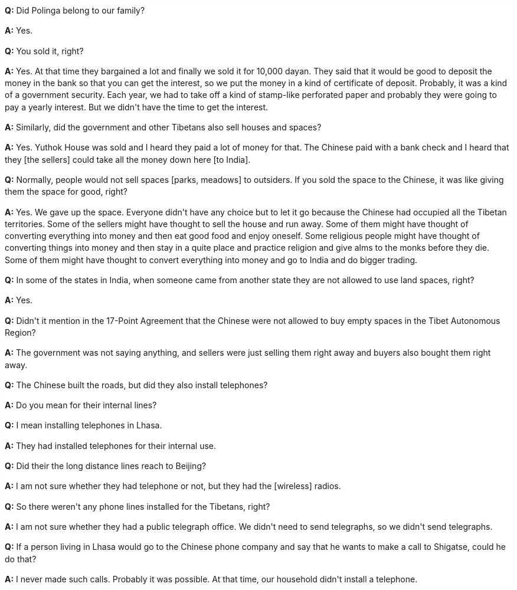**Q:**  Did Polinga belong to our family?   

**A:**  Yes.   

**Q:**  You sold it, right?   

**A:**  Yes. At that time they bargained a lot and finally we sold it for 10,000 dayan. They said that it would be good to deposit the money in the bank so that you can get the interest, so we put the money in a kind of certificate of deposit. Probably, it was a kind of a government security. Each year, we had to take off a kind of stamp-like perforated paper and probably they were going to pay a yearly interest. But we didn't have the time to get the interest.   

**A:**  Similarly, did the government and other Tibetans also sell houses and spaces?   

**A:**  Yes. Yuthok House was sold and I heard they paid a lot of money for that. The Chinese paid with a bank check and I heard that they [the sellers] could take all the money down here [to India].   

**Q:**  Normally, people would not sell spaces [parks, meadows] to outsiders. If you sold the space to the Chinese, it was like giving them the space for good, right?   

**A:**  Yes. We gave up the space. Everyone didn't have any choice but to let it go because the Chinese had occupied all the Tibetan territories. Some of the sellers might have thought to sell the house and run away. Some of them might have thought of converting everything into money and then eat good food and enjoy oneself. Some religious people might have thought of converting things into money and then stay in a quite place and practice religion and give alms to the monks before they die. Some of them might have thought to convert everything into money and go to India and do bigger trading.   

**Q:**  In some of the states in India, when someone came from another state they are not allowed to use land spaces, right?   

**A:**  Yes.   

**Q:**  Didn't it mention in the 17-Point Agreement that the Chinese were not allowed to buy empty spaces in the Tibet Autonomous Region?   

**A:**  The government was not saying anything, and sellers were just selling them right away and buyers also bought them right away.   

**Q:**  The Chinese built the roads, but did they also install telephones?   

**A:**  Do you mean for their internal lines?   

**Q:**  I mean installing telephones in Lhasa.   

**A:**  They had installed telephones for their internal use.   

**Q:**  Did their the long distance lines reach to Beijing?   

**A:**  I am not sure whether they had telephone or not, but they had the [wireless] radios.   

**Q:**  So there weren't any phone lines installed for the Tibetans, right?   

**A:**  I am not sure whether they had a public telegraph office. We didn't need to send telegraphs, so we didn't send telegraphs.   

**Q:**  If a person living in Lhasa would go to the Chinese phone company and say that he wants to make a call to Shigatse, could he do that?   

**A:**  I never made such calls. Probably it was possible. At that time, our household didn't install a telephone.   
